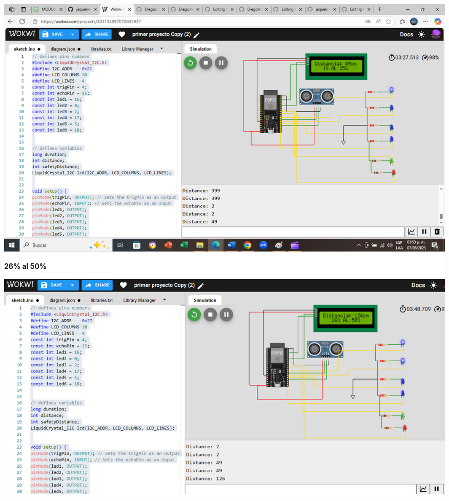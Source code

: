![](https://github.com/jaquelineriverh/PRACTICA-NIVEL-DE-AGUA/blob/main/cuarto.png)


**26% al 50%**


![](https://github.com/jaquelineriverh/PRACTICA-NIVEL-DE-AGUA/blob/main/medio.png)
